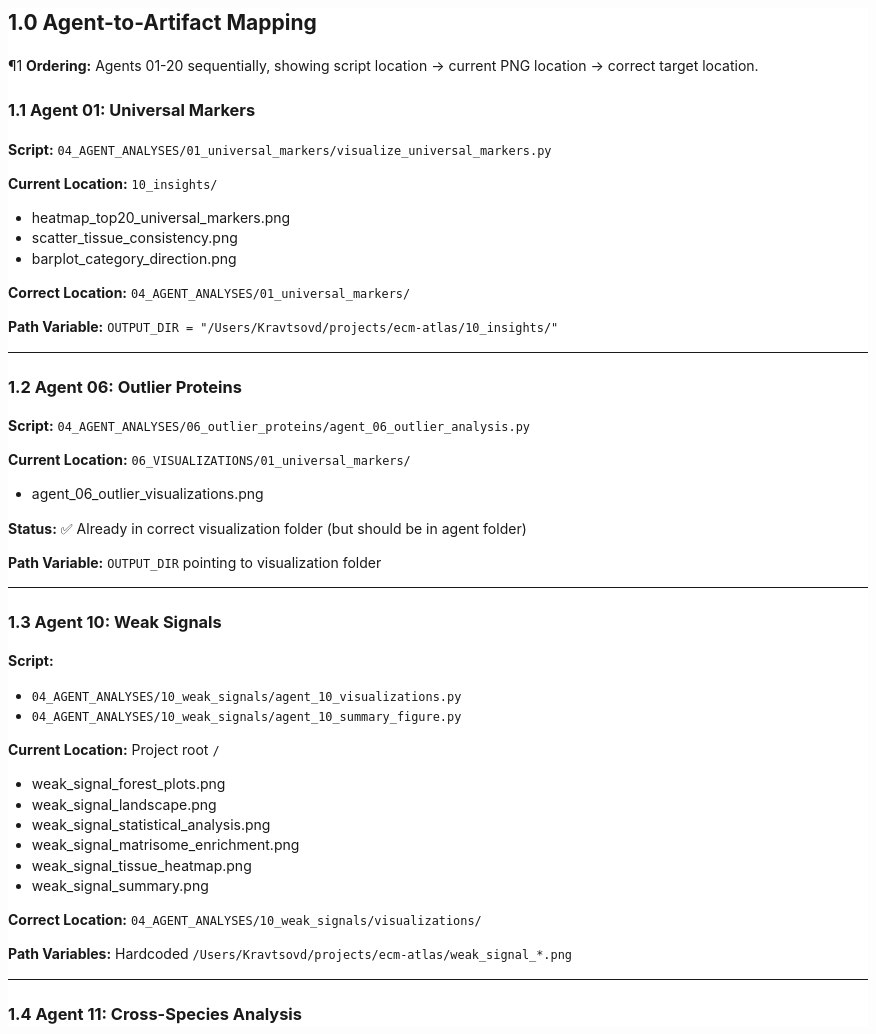 
## 1.0 Agent-to-Artifact Mapping

¶1 **Ordering:** Agents 01-20 sequentially, showing script location → current PNG location → correct target location.

### 1.1 Agent 01: Universal Markers

**Script:** `04_AGENT_ANALYSES/01_universal_markers/visualize_universal_markers.py`

**Current Location:** `10_insights/`
- heatmap_top20_universal_markers.png
- scatter_tissue_consistency.png
- barplot_category_direction.png

**Correct Location:** `04_AGENT_ANALYSES/01_universal_markers/`

**Path Variable:** `OUTPUT_DIR = "/Users/Kravtsovd/projects/ecm-atlas/10_insights/"`

---

### 1.2 Agent 06: Outlier Proteins

**Script:** `04_AGENT_ANALYSES/06_outlier_proteins/agent_06_outlier_analysis.py`

**Current Location:** `06_VISUALIZATIONS/01_universal_markers/`
- agent_06_outlier_visualizations.png

**Status:** ✅ Already in correct visualization folder (but should be in agent folder)

**Path Variable:** `OUTPUT_DIR` pointing to visualization folder

---

### 1.3 Agent 10: Weak Signals

**Script:**
- `04_AGENT_ANALYSES/10_weak_signals/agent_10_visualizations.py`
- `04_AGENT_ANALYSES/10_weak_signals/agent_10_summary_figure.py`

**Current Location:** Project root `/`
- weak_signal_forest_plots.png
- weak_signal_landscape.png
- weak_signal_statistical_analysis.png
- weak_signal_matrisome_enrichment.png
- weak_signal_tissue_heatmap.png
- weak_signal_summary.png

**Correct Location:** `04_AGENT_ANALYSES/10_weak_signals/visualizations/`

**Path Variables:** Hardcoded `/Users/Kravtsovd/projects/ecm-atlas/weak_signal_*.png`

---

### 1.4 Agent 11: Cross-Species Analysis
